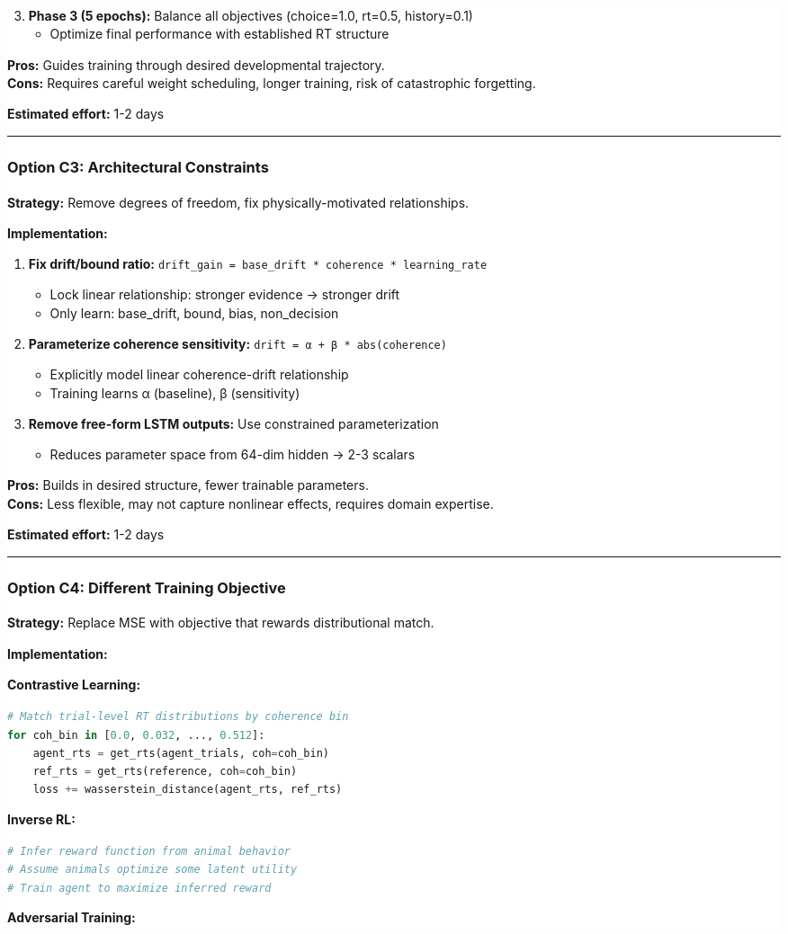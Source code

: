 3. **Phase 3 (5 epochs):** Balance all objectives (choice=1.0, rt=0.5, history=0.1)
   - Optimize final performance with established RT structure

**Pros:** Guides training through desired developmental trajectory.  
**Cons:** Requires careful weight scheduling, longer training, risk of catastrophic forgetting.

**Estimated effort:** 1-2 days

---

### Option C3: Architectural Constraints

**Strategy:** Remove degrees of freedom, fix physically-motivated relationships.

**Implementation:**

1. **Fix drift/bound ratio:** `drift_gain = base_drift * coherence * learning_rate`
   - Lock linear relationship: stronger evidence → stronger drift
   - Only learn: base_drift, bound, bias, non_decision

2. **Parameterize coherence sensitivity:** `drift = α + β * abs(coherence)`
   - Explicitly model linear coherence-drift relationship
   - Training learns α (baseline), β (sensitivity)

3. **Remove free-form LSTM outputs:** Use constrained parameterization
   - Reduces parameter space from 64-dim hidden → 2-3 scalars

**Pros:** Builds in desired structure, fewer trainable parameters.  
**Cons:** Less flexible, may not capture nonlinear effects, requires domain expertise.

**Estimated effort:** 1-2 days

---

### Option C4: Different Training Objective

**Strategy:** Replace MSE with objective that rewards distributional match.

**Implementation:**

**Contrastive Learning:**

```python
# Match trial-level RT distributions by coherence bin
for coh_bin in [0.0, 0.032, ..., 0.512]:
    agent_rts = get_rts(agent_trials, coh=coh_bin)
    ref_rts = get_rts(reference, coh=coh_bin)
    loss += wasserstein_distance(agent_rts, ref_rts)
```

**Inverse RL:**

```python
# Infer reward function from animal behavior
# Assume animals optimize some latent utility
# Train agent to maximize inferred reward
```

**Adversarial Training:**
